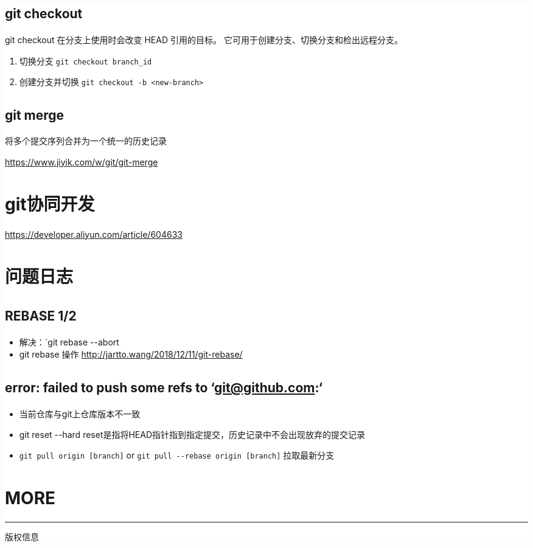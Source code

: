 ## git checkout 

git checkout 在分支上使用时会改变 HEAD 引用的目标。 它可用于创建分支、切换分支和检出远程分支。


1. 切换分支 `git checkout branch_id`

2. 创建分支并切换 `git checkout -b <new-branch>`


## git merge
将多个提交序列合并为一个统一的历史记录

https://www.jiyik.com/w/git/git-merge


# git协同开发

https://developer.aliyun.com/article/604633

# 问题日志
## REBASE 1/2
- 解决：`git rebase --abort
- git rebase 操作
http://jartto.wang/2018/12/11/git-rebase/

## error: failed to push some refs to ‘git@github.com:‘
- 当前仓库与git上仓库版本不一致
- git reset --hard
reset是指将HEAD指针指到指定提交，历史记录中不会出现放弃的提交记录

- `git pull origin [branch]` or `git pull --rebase origin [branch]`
拉取最新分支
# MORE

<hr />
版权信息